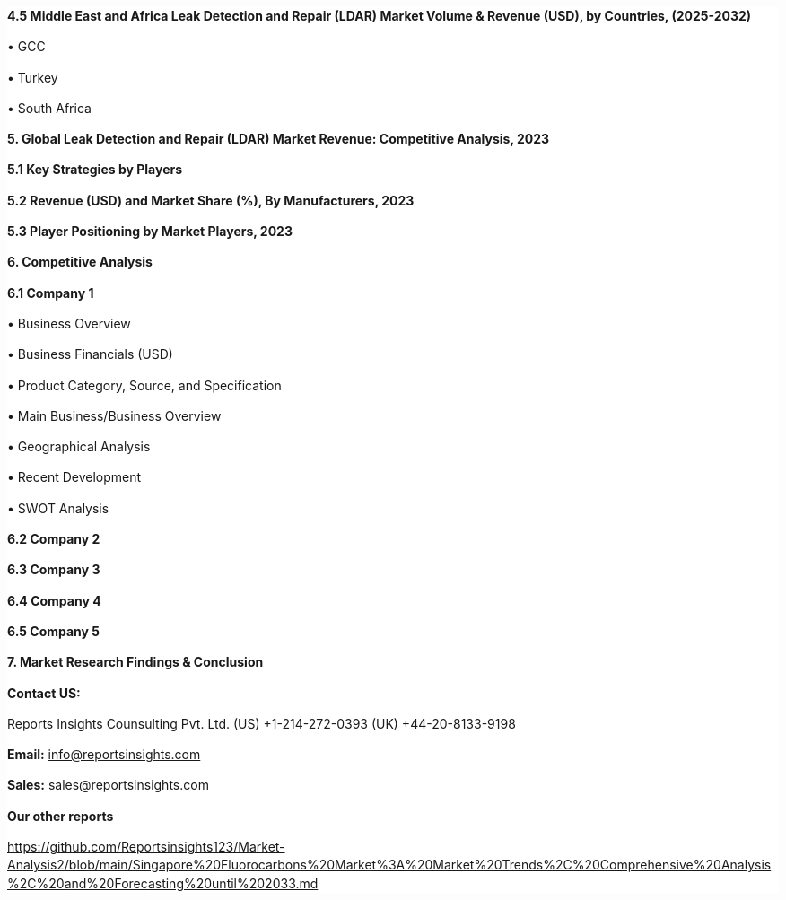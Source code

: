 <strong>4.5 Middle East and Africa Leak Detection and Repair (LDAR) Market Volume &amp; Revenue (USD), by Countries, (2025-2032)</strong>

• GCC

• Turkey

• South Africa

<strong>5. Global Leak Detection and Repair (LDAR) Market Revenue: Competitive Analysis, 2023</strong>

<strong>5.1 Key Strategies by Players</strong>

<strong>5.2 Revenue (USD) and Market Share (%), By Manufacturers, 2023</strong>

<strong>5.3 Player Positioning by Market Players, 2023</strong>

<strong>6. Competitive Analysis</strong>

<strong>6.1 Company 1</strong>

• Business Overview

• Business Financials (USD)

• Product Category, Source, and Specification

• Main Business/Business Overview

• Geographical Analysis

• Recent Development

• SWOT Analysis

<strong>6.2 Company 2</strong>

<strong>6.3 Company 3</strong>

<strong>6.4 Company 4</strong>

<strong>6.5 Company 5</strong>

<strong>7. Market Research Findings &amp; Conclusion</strong>

<strong>Contact US:</strong>

Reports Insights Counsulting Pvt. Ltd.
(US) +1-214-272-0393
(UK) +44-20-8133-9198
<p class=""""><b>Email:</b> <a href=mailto:info@reportsinsights.com>info@reportsinsights.com</a></p>
<p class=""""><b>Sales:</b> <a href=mailto:sales@reportsinsights.com>sales@reportsinsights.com</a></p>

<strong>Our other reports</strong>

<a href=https://github.com/Reportsinsights123/Market-Analysis2/blob/main/Singapore%20Fluorocarbons%20Market%3A%20Market%20Trends%2C%20Comprehensive%20Analysis%2C%20and%20Forecasting%20until%202033.md>https://github.com/Reportsinsights123/Market-Analysis2/blob/main/Singapore%20Fluorocarbons%20Market%3A%20Market%20Trends%2C%20Comprehensive%20Analysis%2C%20and%20Forecasting%20until%202033.md</a>
